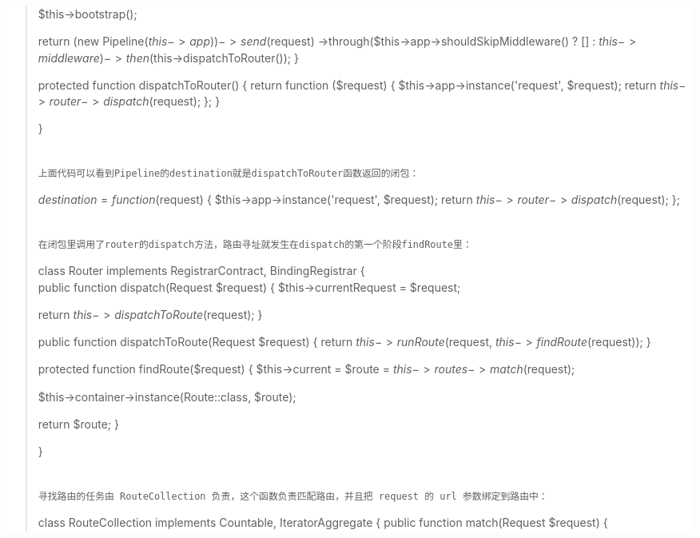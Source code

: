 >   $this->bootstrap();
>
>   return (new Pipeline($this->app))
>             ->send($request)
>             ->through($this->app->shouldSkipMiddleware() ? [] : $this->middleware)
>             ->then($this->dispatchToRouter());
>}
>
>protected function dispatchToRouter()
>{
>   return function ($request) {
>     $this->app->instance('request', $request);
>     return $this->router->dispatch($request);
>   };
>}
>
>}
>```
>
>上面代码可以看到Pipeline的destination就是dispatchToRouter函数返回的闭包：
>
>```
>$destination = function ($request) {
>$this->app->instance('request', $request);
>return $this->router->dispatch($request);
>};
>```
>
>在闭包里调用了router的dispatch方法，路由寻址就发生在dispatch的第一个阶段findRoute里：
>
>```
>class Router implements RegistrarContract, BindingRegistrar
>{    
>public function dispatch(Request $request)
>{
>   $this->currentRequest = $request;
>
>   return $this->dispatchToRoute($request);
>}
>
>public function dispatchToRoute(Request $request)
>{
>	return $this->runRoute($request, $this->findRoute($request));
>}
>
>protected function findRoute($request)
>{
>   $this->current = $route = $this->routes->match($request);
>
>   $this->container->instance(Route::class, $route);
>
>   return $route;
>}
>
>}
>```
>
>寻找路由的任务由 RouteCollection 负责，这个函数负责匹配路由，并且把 request 的 url 参数绑定到路由中：
>
>```
>class RouteCollection implements Countable, IteratorAggregate
>{
>public function match(Request $request)
>{